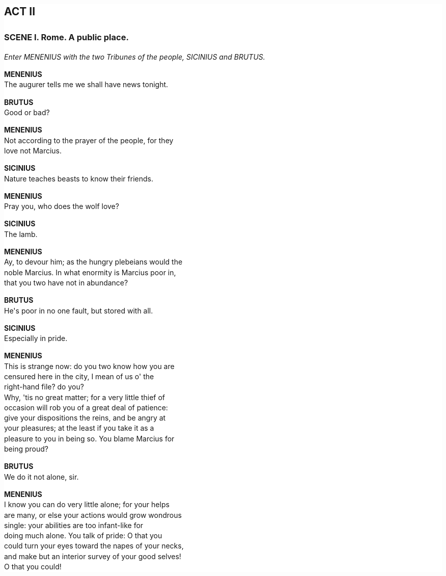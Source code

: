 ## ACT II

### SCENE I. Rome. A public place.

*Enter MENENIUS with the two Tribunes of the people, SICINIUS and BRUTUS.*

**MENENIUS**  
The augurer tells me we shall have news tonight.

**BRUTUS**  
Good or bad?

**MENENIUS**  
Not according to the prayer of the people, for they  
love not Marcius.

**SICINIUS**  
Nature teaches beasts to know their friends.

**MENENIUS**  
Pray you, who does the wolf love?

**SICINIUS**  
The lamb.

**MENENIUS**  
Ay, to devour him; as the hungry plebeians would the  
noble Marcius. In what enormity is Marcius poor in,  
that you two have not in abundance?

**BRUTUS**  
He's poor in no one fault, but stored with all.

**SICINIUS**  
Especially in pride.

**MENENIUS**  
This is strange now: do you two know how you are  
censured here in the city, I mean of us o' the  
right-hand file? do you?  
Why, 'tis no great matter; for a very little thief of  
occasion will rob you of a great deal of patience:  
give your dispositions the reins, and be angry at  
your pleasures; at the least if you take it as a  
pleasure to you in being so. You blame Marcius for  
being proud?

**BRUTUS**  
We do it not alone, sir.

**MENENIUS**  
I know you can do very little alone; for your helps  
are many, or else your actions would grow wondrous  
single: your abilities are too infant-like for  
doing much alone. You talk of pride: O that you  
could turn your eyes toward the napes of your necks,  
and make but an interior survey of your good selves!  
O that you could!
